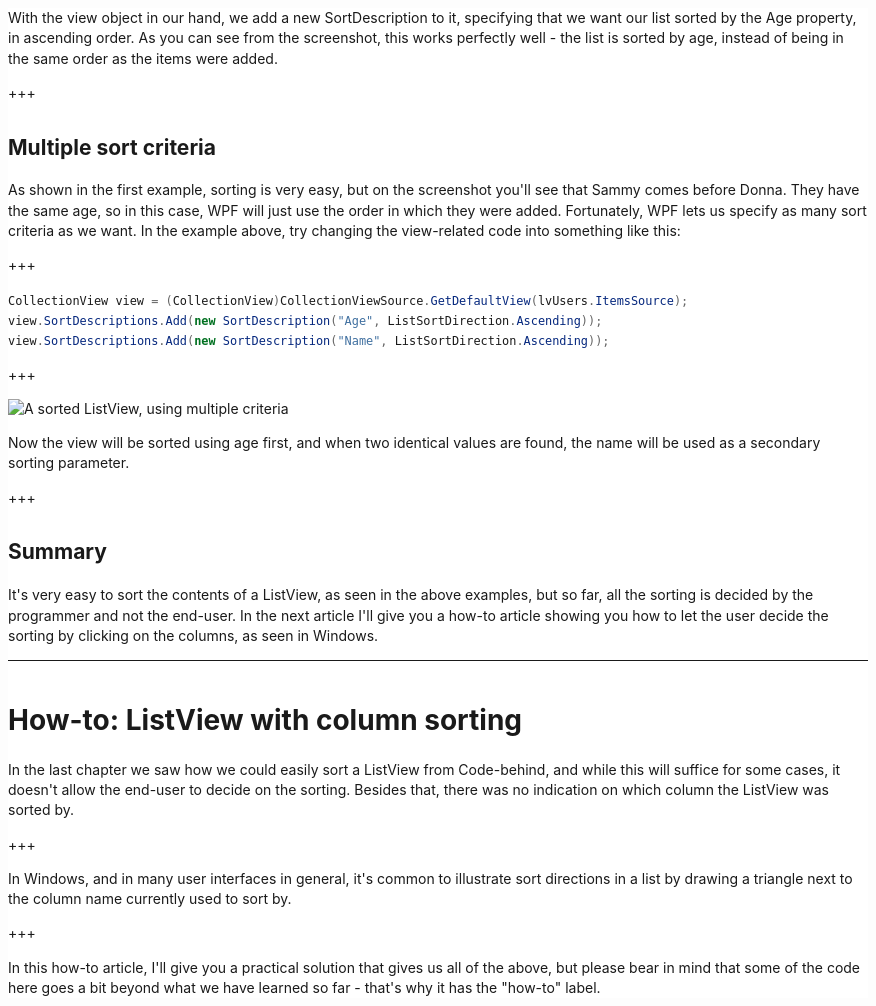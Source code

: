 With the view object in our hand, we add a new SortDescription to it, specifying that we want our list sorted by the Age property, in ascending order. As you can see from the screenshot, this works perfectly well - the list is sorted by age, instead of being in the same order as the items were added.

+++

## Multiple sort criteria

As shown in the first example, sorting is very easy, but on the screenshot you'll see that Sammy comes before Donna. They have the same age, so in this case, WPF will just use the order in which they were added. Fortunately, WPF lets us specify as many sort criteria as we want. In the example above, try changing the view-related code into something like this:

+++

```C#
CollectionView view = (CollectionView)CollectionViewSource.GetDefaultView(lvUsers.ItemsSource);
view.SortDescriptions.Add(new SortDescription("Age", ListSortDirection.Ascending));
view.SortDescriptions.Add(new SortDescription("Name", ListSortDirection.Ascending));
```

+++

![A sorted ListView, using multiple criteria](http://www.wpf-tutorial.com/chapters/listview/images/listview_sorting_multiple.png "A sorted ListView, using multiple criteria")

Now the view will be sorted using age first, and when two identical values are found, the name will be used as a secondary sorting parameter.

+++

## Summary

It's very easy to sort the contents of a ListView, as seen in the above examples, but so far, all the sorting is decided by the programmer and not the end-user. In the next article I'll give you a how-to article showing you how to let the user decide the sorting by clicking on the columns, as seen in Windows.

---

# How-to: ListView with column sorting

In the last chapter we saw how we could easily sort a ListView from Code-behind, and while this will suffice for some cases, it doesn't allow the end-user to decide on the sorting. Besides that, there was no indication on which column the ListView was sorted by. 

+++

In Windows, and in many user interfaces in general, it's common to illustrate sort directions in a list by drawing a triangle next to the column name currently used to sort by.

+++

In this how-to article, I'll give you a practical solution that gives us all of the above, but please bear in mind that some of the code here goes a bit beyond what we have learned so far - that's why it has the "how-to" label.
